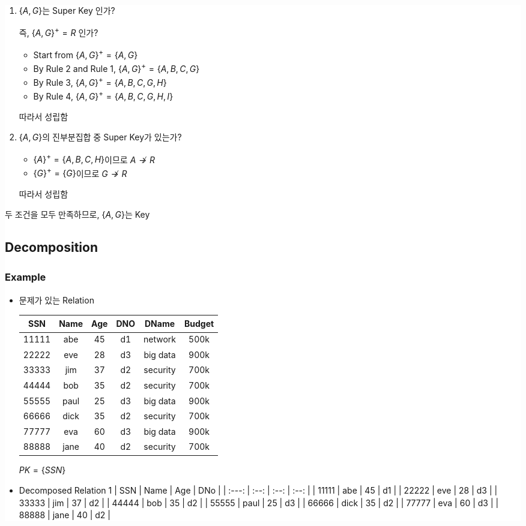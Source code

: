 1. $\{A, G\}$는 Super Key 인가?

   즉, $\{A,G\}^+=R$ 인가?

   - Start from $\{A,G\}^+=\{A,G\}$
   - By Rule 2 and Rule 1, $\{A,G\}^+=\{A,B,C,G\}$
   - By Rule 3, $\{A,G\}^+=\{A,B,C,G,H\}$
   - By Rule 4, $\{A,G\}^+=\{A,B,C,G,H,I\}$

   따라서 성립함

2. $\{A, G\}$의 진부분집합 중 Super Key가 있는가?

   - $\{A\}^+=\{A,B,C,H\}$이므로 $A \nrightarrow R$
   - $\{G\}^+=\{G\}$이므로 $G \nrightarrow R$

   따라서 성립함

두 조건을 모두 만족하므로, $\{A,G\}$는 Key




## Decomposition

### Example

- 문제가 있는 Relation

  |  SSN  | Name | Age  | DNO  |  DName   | Budget |
  | :---: | :--: | :--: | :--: | :------: | :----: |
  | 11111 | abe  |  45  |  d1  | network  |  500k  |
  | 22222 | eve  |  28  |  d3  | big data |  900k  |
  | 33333 | jim  |  37  |  d2  | security |  700k  |
  | 44444 | bob  |  35  |  d2  | security |  700k  |
  | 55555 | paul |  25  |  d3  | big data |  900k  |
  | 66666 | dick |  35  |  d2  | security |  700k  |
  | 77777 | eva  |  60  |  d3  | big data |  900k  |
  | 88888 | jane |  40  |  d2  | security |  700k  |

  $PK=\{SSN\}$

- Decomposed Relation 1
  |  SSN  | Name | Age  | DNo  |
  | :---: | :--: | :--: | :--: |
  | 11111 | abe  |  45  |  d1  |
  | 22222 | eve  |  28  |  d3  |
  | 33333 | jim  |  37  |  d2  |
  | 44444 | bob  |  35  |  d2  |
  | 55555 | paul |  25  |  d3  |
  | 66666 | dick |  35  |  d2  |
  | 77777 | eva  |  60  |  d3  |
  | 88888 | jane |  40  |  d2  |
